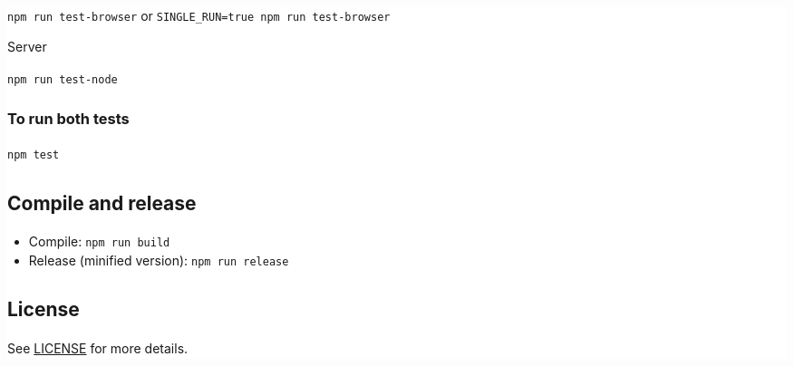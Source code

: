 `npm run test-browser` or `SINGLE_RUN=true npm run test-browser`

Server

`npm run test-node`

### To run both tests

`npm test`

## Compile and release

* Compile: `npm run build`
* Release (minified version): `npm run release`

## License

See [LICENSE](https://github.com/tulios/mappersmith-cached-gateway/blob/master/LICENSE) for more details.
